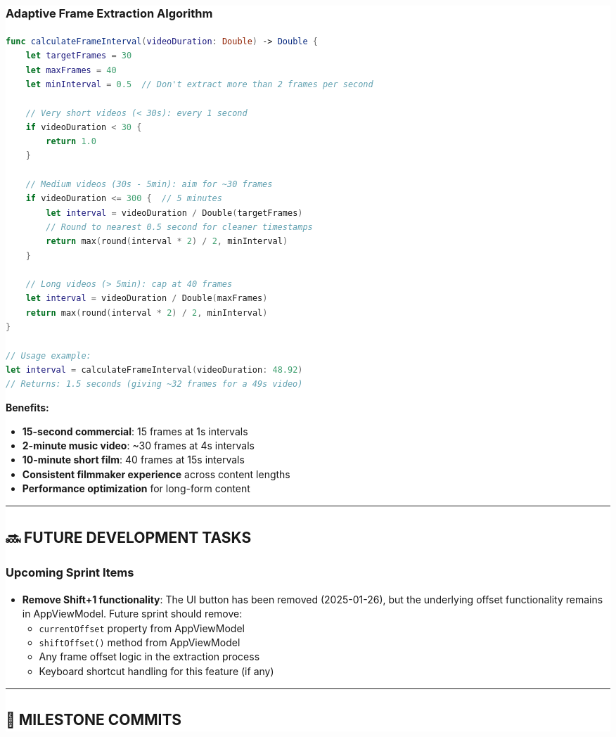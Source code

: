 ### Adaptive Frame Extraction Algorithm

```swift
func calculateFrameInterval(videoDuration: Double) -> Double {
    let targetFrames = 30
    let maxFrames = 40
    let minInterval = 0.5  // Don't extract more than 2 frames per second
    
    // Very short videos (< 30s): every 1 second
    if videoDuration < 30 {
        return 1.0
    }
    
    // Medium videos (30s - 5min): aim for ~30 frames
    if videoDuration <= 300 {  // 5 minutes
        let interval = videoDuration / Double(targetFrames)
        // Round to nearest 0.5 second for cleaner timestamps
        return max(round(interval * 2) / 2, minInterval)
    }
    
    // Long videos (> 5min): cap at 40 frames
    let interval = videoDuration / Double(maxFrames)
    return max(round(interval * 2) / 2, minInterval)
}

// Usage example:
let interval = calculateFrameInterval(videoDuration: 48.92)
// Returns: 1.5 seconds (giving ~32 frames for a 49s video)
```

**Benefits:**
- **15-second commercial**: 15 frames at 1s intervals
- **2-minute music video**: ~30 frames at 4s intervals 
- **10-minute short film**: 40 frames at 15s intervals
- **Consistent filmmaker experience** across content lengths
- **Performance optimization** for long-form content

---

## 🔜 FUTURE DEVELOPMENT TASKS

### Upcoming Sprint Items
- **Remove Shift+1 functionality**: The UI button has been removed (2025-01-26), but the underlying offset functionality remains in AppViewModel. Future sprint should remove:
  - `currentOffset` property from AppViewModel
  - `shiftOffset()` method from AppViewModel
  - Any frame offset logic in the extraction process
  - Keyboard shortcut handling for this feature (if any)

---

## 📌 MILESTONE COMMITS

